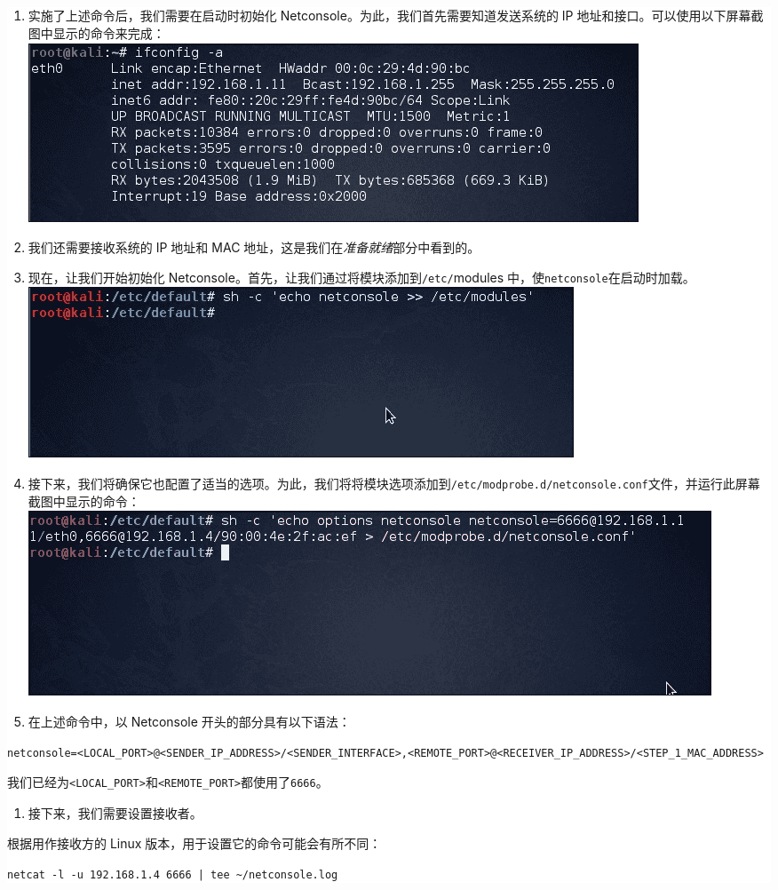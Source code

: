 1.  实施了上述命令后，我们需要在启动时初始化 Netconsole。为此，我们首先需要知道发送系统的 IP 地址和接口。可以使用以下屏幕截图中显示的命令来完成：![如何做…](img/B04234_02_28.jpg)

1.  我们还需要接收系统的 IP 地址和 MAC 地址，这是我们在*准备就绪*部分中看到的。

1.  现在，让我们开始初始化 Netconsole。首先，让我们通过将模块添加到`/etc/`modules 中，使`netconsole`在启动时加载。![如何做…](img/B04234_02_29.jpg)

1.  接下来，我们将确保它也配置了适当的选项。为此，我们将将模块选项添加到`/etc/modprobe.d/netconsole.conf`文件，并运行此屏幕截图中显示的命令：![如何做…](img/B04234_02_30.jpg)

1.  在上述命令中，以 Netconsole 开头的部分具有以下语法：

```
netconsole=<LOCAL_PORT>@<SENDER_IP_ADDRESS>/<SENDER_INTERFACE>,<REMOTE_PORT>@<RECEIVER_IP_ADDRESS>/<STEP_1_MAC_ADDRESS>

```

我们已经为`<LOCAL_PORT>`和`<REMOTE_PORT>`都使用了`6666`。

1.  接下来，我们需要设置接收者。

根据用作接收方的 Linux 版本，用于设置它的命令可能会有所不同：

```
netcat -l -u 192.168.1.4 6666 | tee ~/netconsole.log

```

